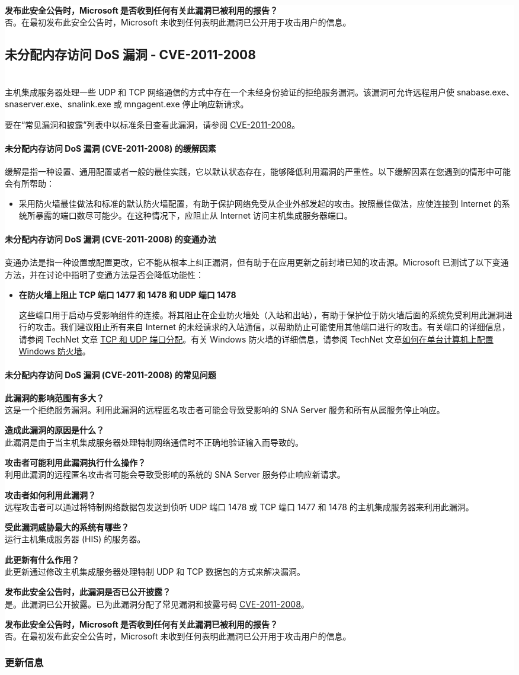 **发布此安全公告时，Microsoft 是否收到任何有关此漏洞已被利用的报告？**   
否。在最初发布此安全公告时，Microsoft 未收到任何表明此漏洞已公开用于攻击用户的信息。
  
未分配内存访问 DoS 漏洞 - CVE-2011-2008  
---------------------------------------
  
<span></span>  
主机集成服务器处理一些 UDP 和 TCP 网络通信的方式中存在一个未经身份验证的拒绝服务漏洞。该漏洞可允许远程用户使 snabase.exe、snaserver.exe、snalink.exe 或 mngagent.exe 停止响应新请求。
  
要在“常见漏洞和披露”列表中以标准条目查看此漏洞，请参阅 [CVE-2011-2008](http://www.cve.mitre.org/cgi-bin/cvename.cgi?name=cve-2011-2008)。
  
#### 未分配内存访问 DoS 漏洞 (CVE-2011-2008) 的缓解因素
  
缓解是指一种设置、通用配置或者一般的最佳实践，它以默认状态存在，能够降低利用漏洞的严重性。以下缓解因素在您遇到的情形中可能会有所帮助：
  
-   采用防火墙最佳做法和标准的默认防火墙配置，有助于保护网络免受从企业外部发起的攻击。按照最佳做法，应使连接到 Internet 的系统所暴露的端口数尽可能少。在这种情况下，应阻止从 Internet 访问主机集成服务器端口。
  
#### 未分配内存访问 DoS 漏洞 (CVE-2011-2008) 的变通办法
  
变通办法是指一种设置或配置更改，它不能从根本上纠正漏洞，但有助于在应用更新之前封堵已知的攻击源。Microsoft 已测试了以下变通方法，并在讨论中指明了变通方法是否会降低功能性：
  
-   **在防火墙上阻止 TCP 端口 1477 和 1478 和 UDP 端口 1478**
  
    这些端口用于启动与受影响组件的连接。将其阻止在企业防火墙处（入站和出站），有助于保护位于防火墙后面的系统免受利用此漏洞进行的攻击。我们建议阻止所有来自 Internet 的未经请求的入站通信，以帮助防止可能使用其他端口进行的攻击。有关端口的详细信息，请参阅 TechNet 文章 [TCP 和 UDP 端口分配](http://go.microsoft.com/fwlink/?linkid=21312)。有关 Windows 防火墙的详细信息，请参阅 TechNet 文章[如何在单台计算机上配置 Windows 防火墙](http://www.microsoft.com/technet/security/smallbusiness/prodtech/windowsxp/cfgfwall.mspx)。
  
#### 未分配内存访问 DoS 漏洞 (CVE-2011-2008) 的常见问题
  
**此漏洞的影响范围有多大？**   
这是一个拒绝服务漏洞。利用此漏洞的远程匿名攻击者可能会导致受影响的 SNA Server 服务和所有从属服务停止响应。
  
**造成此漏洞的原因是什么？**   
此漏洞是由于当主机集成服务器处理特制网络通信时不正确地验证输入而导致的。
  
**攻击者可能利用此漏洞执行什么操作？**   
利用此漏洞的远程匿名攻击者可能会导致受影响的系统的 SNA Server 服务停止响应新请求。
  
**攻击者如何利用此漏洞？**   
远程攻击者可以通过将特制网络数据包发送到侦听 UDP 端口 1478 或 TCP 端口 1477 和 1478 的主机集成服务器来利用此漏洞。
  
**受此漏洞威胁最大的系统有哪些？**   
运行主机集成服务器 (HIS) 的服务器。
  
**此更新有什么作用？**   
此更新通过修改主机集成服务器处理特制 UDP 和 TCP 数据包的方式来解决漏洞。
  
**发布此安全公告时，此漏洞是否已公开披露？**   
是。此漏洞已公开披露。已为此漏洞分配了常见漏洞和披露号码 [CVE-2011-2008](http://www.cve.mitre.org/cgi-bin/cvename.cgi?name=cve-2011-2008)。
  
**发布此安全公告时，Microsoft 是否收到任何有关此漏洞已被利用的报告？**   
否。在最初发布此安全公告时，Microsoft 未收到任何表明此漏洞已公开用于攻击用户的信息。
  
### 更新信息
  